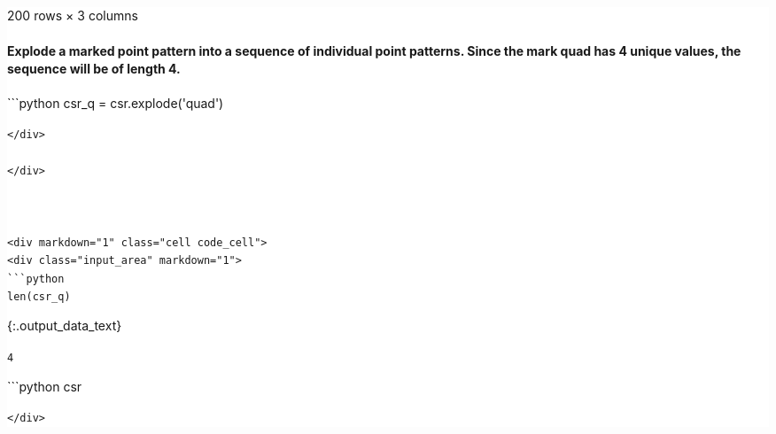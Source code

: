   </tbody>
</table>
<p>200 rows × 3 columns</p>
</div>
</div>


</div>
</div>
</div>



#### Explode a marked point pattern into a sequence of individual point patterns. Since the mark quad has 4 unique values, the sequence will be of length 4.



<div markdown="1" class="cell code_cell">
<div class="input_area" markdown="1">
```python
csr_q = csr.explode('quad')

```
</div>

</div>



<div markdown="1" class="cell code_cell">
<div class="input_area" markdown="1">
```python
len(csr_q)

```
</div>

<div class="output_wrapper" markdown="1">
<div class="output_subarea" markdown="1">


{:.output_data_text}
```
4
```


</div>
</div>
</div>



<div markdown="1" class="cell code_cell">
<div class="input_area" markdown="1">
```python
csr

```
</div>

